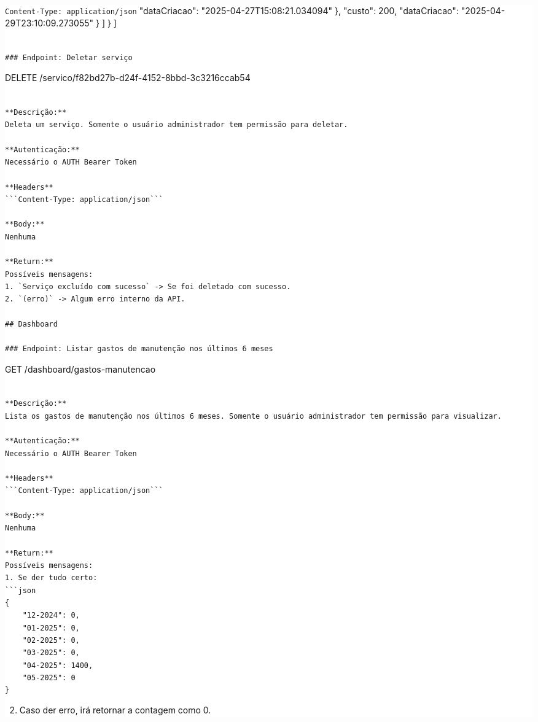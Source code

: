 ```Content-Type: application/json```
					"dataCriacao": "2025-04-27T15:08:21.034094"
				},
				"custo": 200,
				"dataCriacao": "2025-04-29T23:10:09.273055"
			}
		]
	}
]
```

### Endpoint: Deletar serviço
```
DELETE /servico/f82bd27b-d24f-4152-8bbd-3c3216ccab54
```

**Descrição:**  
Deleta um serviço. Somente o usuário administrador tem permissão para deletar.

**Autenticação:**  
Necessário o AUTH Bearer Token

**Headers**
```Content-Type: application/json```

**Body:**
Nenhuma

**Return:**
Possíveis mensagens:
1. `Serviço excluído com sucesso` -> Se foi deletado com sucesso.
2. `(erro)` -> Algum erro interno da API.

## Dashboard

### Endpoint: Listar gastos de manutenção nos últimos 6 meses
```
GET /dashboard/gastos-manutencao
```

**Descrição:**  
Lista os gastos de manutenção nos últimos 6 meses. Somente o usuário administrador tem permissão para visualizar.

**Autenticação:**  
Necessário o AUTH Bearer Token

**Headers**
```Content-Type: application/json```

**Body:**
Nenhuma

**Return:**
Possíveis mensagens:
1. Se der tudo certo:
```json
{
	"12-2024": 0,
	"01-2025": 0,
	"02-2025": 0,
	"03-2025": 0,
	"04-2025": 1400,
	"05-2025": 0
}
```
2. Caso der erro, irá retornar a contagem como 0.